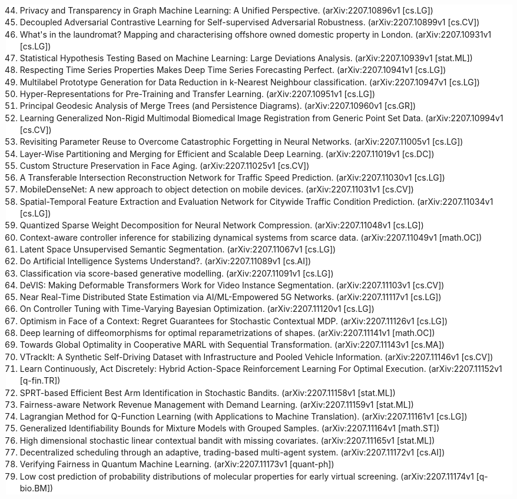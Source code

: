 44. Privacy and Transparency in Graph Machine Learning: A Unified Perspective. (arXiv:2207.10896v1 [cs.LG])
45. Decoupled Adversarial Contrastive Learning for Self-supervised Adversarial Robustness. (arXiv:2207.10899v1 [cs.CV])
46. What's in the laundromat? Mapping and characterising offshore owned domestic property in London. (arXiv:2207.10931v1 [cs.LG])
47. Statistical Hypothesis Testing Based on Machine Learning: Large Deviations Analysis. (arXiv:2207.10939v1 [stat.ML])
48. Respecting Time Series Properties Makes Deep Time Series Forecasting Perfect. (arXiv:2207.10941v1 [cs.LG])
49. Multilabel Prototype Generation for Data Reduction in k-Nearest Neighbour classification. (arXiv:2207.10947v1 [cs.LG])
50. Hyper-Representations for Pre-Training and Transfer Learning. (arXiv:2207.10951v1 [cs.LG])
51. Principal Geodesic Analysis of Merge Trees (and Persistence Diagrams). (arXiv:2207.10960v1 [cs.GR])
52. Learning Generalized Non-Rigid Multimodal Biomedical Image Registration from Generic Point Set Data. (arXiv:2207.10994v1 [cs.CV])
53. Revisiting Parameter Reuse to Overcome Catastrophic Forgetting in Neural Networks. (arXiv:2207.11005v1 [cs.LG])
54. Layer-Wise Partitioning and Merging for Efficient and Scalable Deep Learning. (arXiv:2207.11019v1 [cs.DC])
55. Custom Structure Preservation in Face Aging. (arXiv:2207.11025v1 [cs.CV])
56. A Transferable Intersection Reconstruction Network for Traffic Speed Prediction. (arXiv:2207.11030v1 [cs.LG])
57. MobileDenseNet: A new approach to object detection on mobile devices. (arXiv:2207.11031v1 [cs.CV])
58. Spatial-Temporal Feature Extraction and Evaluation Network for Citywide Traffic Condition Prediction. (arXiv:2207.11034v1 [cs.LG])
59. Quantized Sparse Weight Decomposition for Neural Network Compression. (arXiv:2207.11048v1 [cs.LG])
60. Context-aware controller inference for stabilizing dynamical systems from scarce data. (arXiv:2207.11049v1 [math.OC])
61. Latent Space Unsupervised Semantic Segmentation. (arXiv:2207.11067v1 [cs.LG])
62. Do Artificial Intelligence Systems Understand?. (arXiv:2207.11089v1 [cs.AI])
63. Classification via score-based generative modelling. (arXiv:2207.11091v1 [cs.LG])
64. DeVIS: Making Deformable Transformers Work for Video Instance Segmentation. (arXiv:2207.11103v1 [cs.CV])
65. Near Real-Time Distributed State Estimation via AI/ML-Empowered 5G Networks. (arXiv:2207.11117v1 [cs.LG])
66. On Controller Tuning with Time-Varying Bayesian Optimization. (arXiv:2207.11120v1 [cs.LG])
67. Optimism in Face of a Context: Regret Guarantees for Stochastic Contextual MDP. (arXiv:2207.11126v1 [cs.LG])
68. Deep learning of diffeomorphisms for optimal reparametrizations of shapes. (arXiv:2207.11141v1 [math.OC])
69. Towards Global Optimality in Cooperative MARL with Sequential Transformation. (arXiv:2207.11143v1 [cs.MA])
70. VTrackIt: A Synthetic Self-Driving Dataset with Infrastructure and Pooled Vehicle Information. (arXiv:2207.11146v1 [cs.CV])
71. Learn Continuously, Act Discretely: Hybrid Action-Space Reinforcement Learning For Optimal Execution. (arXiv:2207.11152v1 [q-fin.TR])
72. SPRT-based Efficient Best Arm Identification in Stochastic Bandits. (arXiv:2207.11158v1 [stat.ML])
73. Fairness-aware Network Revenue Management with Demand Learning. (arXiv:2207.11159v1 [stat.ML])
74. Lagrangian Method for Q-Function Learning (with Applications to Machine Translation). (arXiv:2207.11161v1 [cs.LG])
75. Generalized Identifiability Bounds for Mixture Models with Grouped Samples. (arXiv:2207.11164v1 [math.ST])
76. High dimensional stochastic linear contextual bandit with missing covariates. (arXiv:2207.11165v1 [stat.ML])
77. Decentralized scheduling through an adaptive, trading-based multi-agent system. (arXiv:2207.11172v1 [cs.AI])
78. Verifying Fairness in Quantum Machine Learning. (arXiv:2207.11173v1 [quant-ph])
79. Low cost prediction of probability distributions of molecular properties for early virtual screening. (arXiv:2207.11174v1 [q-bio.BM])